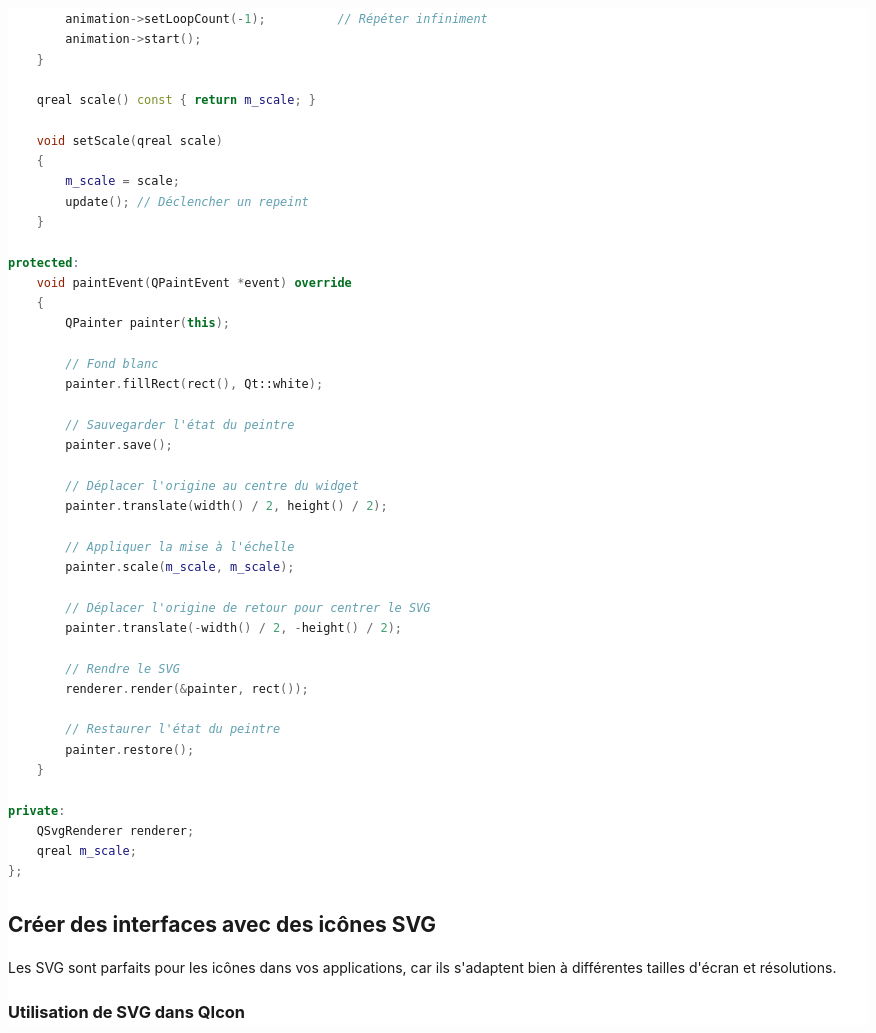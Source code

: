 ```cpp
        animation->setLoopCount(-1);          // Répéter infiniment
        animation->start();
    }

    qreal scale() const { return m_scale; }

    void setScale(qreal scale)
    {
        m_scale = scale;
        update(); // Déclencher un repeint
    }

protected:
    void paintEvent(QPaintEvent *event) override
    {
        QPainter painter(this);

        // Fond blanc
        painter.fillRect(rect(), Qt::white);

        // Sauvegarder l'état du peintre
        painter.save();

        // Déplacer l'origine au centre du widget
        painter.translate(width() / 2, height() / 2);

        // Appliquer la mise à l'échelle
        painter.scale(m_scale, m_scale);

        // Déplacer l'origine de retour pour centrer le SVG
        painter.translate(-width() / 2, -height() / 2);

        // Rendre le SVG
        renderer.render(&painter, rect());

        // Restaurer l'état du peintre
        painter.restore();
    }

private:
    QSvgRenderer renderer;
    qreal m_scale;
};
```

## Créer des interfaces avec des icônes SVG

Les SVG sont parfaits pour les icônes dans vos applications, car ils s'adaptent bien à différentes tailles d'écran et résolutions.

### Utilisation de SVG dans QIcon
